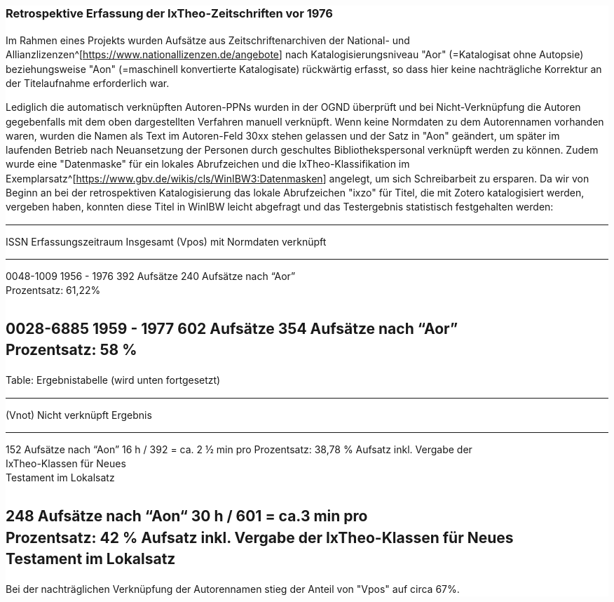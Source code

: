 ### Retrospektive Erfassung der IxTheo-Zeitschriften vor 1976

Im Rahmen eines Projekts wurden Aufsätze aus Zeitschriftenarchiven der
National- und Allianzlizenzen^[<https://www.nationallizenzen.de/angebote>] nach
Katalogisierungsniveau "Aor" (=Katalogisat ohne Autopsie)
beziehungsweise "Aon" (=maschinell konvertierte Katalogisate) rückwärtig
erfasst, so dass hier keine nachträgliche Korrektur an der Titelaufnahme
erforderlich war.

Lediglich die automatisch verknüpften Autoren-PPNs wurden in der OGND
überprüft und bei Nicht-Verknüpfung die Autoren gegebenfalls mit dem
oben dargestellten Verfahren manuell verknüpft. Wenn keine Normdaten zu
dem Autorennamen vorhanden waren, wurden die Namen als Text im
Autoren-Feld 30xx stehen gelassen und der Satz in "Aon" geändert, um
später im laufenden Betrieb nach Neuansetzung der Personen durch
geschultes Bibliothekspersonal verknüpft werden zu können. Zudem wurde
eine "Datenmaske" für ein lokales Abrufzeichen und die
IxTheo-Klassifikation im
Exemplarsatz^[<https://www.gbv.de/wikis/cls/WinIBW3:Datenmasken>]
angelegt, um sich Schreibarbeit zu ersparen. Da wir von Beginn an bei
der retrospektiven Katalogisierung das lokale Abrufzeichen "ixzo" für
Titel, die mit Zotero katalogisiert werden, vergeben haben, konnten
diese Titel in WinIBW leicht abgefragt und das Testergebnis statistisch
festgehalten werden:

-----------------------------------------------------------------------------
  ISSN     Erfassungszeitraum   Insgesamt    (Vpos) mit Normdaten verknüpft 
--------- -------------------- ------------ ---------------------------------
0048-1009     1956 - 1976      392 Aufsätze     240 Aufsätze nach “Aor”      
                                                  Prozentsatz:  61,22%       

0028-6885     1959 - 1977      602 Aufsätze     354 Aufsätze nach “Aor”      
                                                   Prozentsatz:  58 %        
-----------------------------------------------------------------------------

Table: Ergebnistabelle (wird unten fortgesetzt)

 
------------------------------------------------------
 (Vnot) Nicht verknüpft            Ergebnis          
------------------------- ----------------------------
152 Aufsätze nach “Aon”   16 h / 392 = ca. 2 ½ min pro
  Prozentsatz:  38,78 %    Aufsatz inkl. Vergabe der  
                            IxTheo-Klassen für Neues  
                             Testament im Lokalsatz   

248 Aufsätze nach “Aon“    30 h / 601 = ca.3 min pro  
   Prozentsatz:  42 %      Aufsatz  inkl. Vergabe der 
                            IxTheo-Klassen für Neues  
                             Testament im Lokalsatz   
------------------------------------------------------

Bei der nachträglichen Verknüpfung der Autorennamen stieg der Anteil von
"Vpos" auf circa 67%.
